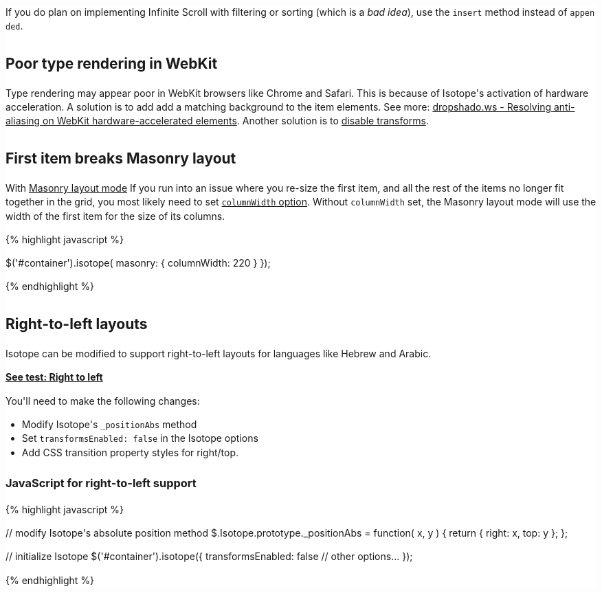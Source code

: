 If you do plan on implementing Infinite Scroll with filtering or sorting (which is a _bad idea_), use the `insert` method instead of `appended`.  

## Poor type rendering in WebKit

Type rendering may appear poor in WebKit browsers like Chrome and Safari. This is because of Isotope's activation of hardware acceleration. A solution is to add add a matching background to the item elements. See more: [dropshado.ws - Resolving anti-aliasing on WebKit hardware-accelerated elements](http://dropshado.ws/post/6142339613/resolving-anti-aliasing-on-webkit-hardware-accelerated).  Another solution is to [disable transforms](#disabling_transforms).

## First item breaks Masonry layout

With [Masonry layout mode](layout-modes.html#masonry) If you run into an issue where you re-size the first item, and all the rest of the items no longer fit together in the grid, you most likely need to set [`columnWidth` option](layout-modes.html#masonry-options). Without `columnWidth` set, the Masonry layout mode will use the width of the first item for the size of its columns.

{% highlight javascript %}

$('#container').isotope(
  masonry: {
    columnWidth: 220
  }
});

{% endhighlight %}

## Right-to-left layouts

Isotope can be modified to support right-to-left layouts for languages like Hebrew and Arabic.

[**See test: Right to left**](../tests/right-to-left.html)

You'll need to make the following changes:

+ Modify Isotope's `_positionAbs` method
+ Set `transformsEnabled: false` in the Isotope options
+ Add CSS transition property styles for right/top.

### JavaScript for right-to-left support

{% highlight javascript %}

// modify Isotope's absolute position method
$.Isotope.prototype._positionAbs = function( x, y ) {
  return { right: x, top: y };
};

// initialize Isotope
$('#container').isotope({
  transformsEnabled: false
  // other options...
});

{% endhighlight %}
